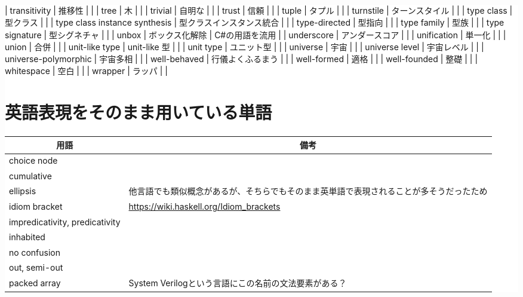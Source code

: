 | transitivity | 推移性 | |
| tree | 木 | |
| trivial | 自明な | |
| trust | 信頼 | |
| tuple | タプル | |
| turnstile | ターンスタイル | |
| type class | 型クラス | |
| type class instance synthesis | 型クラスインスタンス統合 | |
| type-directed | 型指向 | |
| type family | 型族 | |
| type signature | 型シグネチャ | |
| unbox | ボックス化解除 | C#の用語を流用 |
| underscore | アンダースコア | |
| unification | 単一化 | |
| union | 合併 | |
| unit-like type | unit-like 型 | |
| unit type | ユニット型 | |
| universe | 宇宙 | |
| universe level | 宇宙レベル | |
| universe-polymorphic | 宇宙多相 | |
| well-behaved | 行儀よくふるまう | |
| well-formed | 適格 | |
| well-founded | 整礎 | |
| whitespace | 空白 | |
| wrapper | ラッパ | |


# 英語表現をそのまま用いている単語

| 用語 | 備考 |
| --- | --- |
| choice node | |
| cumulative | |
| ellipsis | 他言語でも類似概念があるが、そちらでもそのまま英単語で表現されることが多そうだったため |
| idiom bracket | https://wiki.haskell.org/Idiom_brackets |
| impredicativity, predicativity | |
| inhabited | |
| no confusion | |
| out, semi-out | |
| packed array | System Verilogという言語にこの名前の文法要素がある？ |